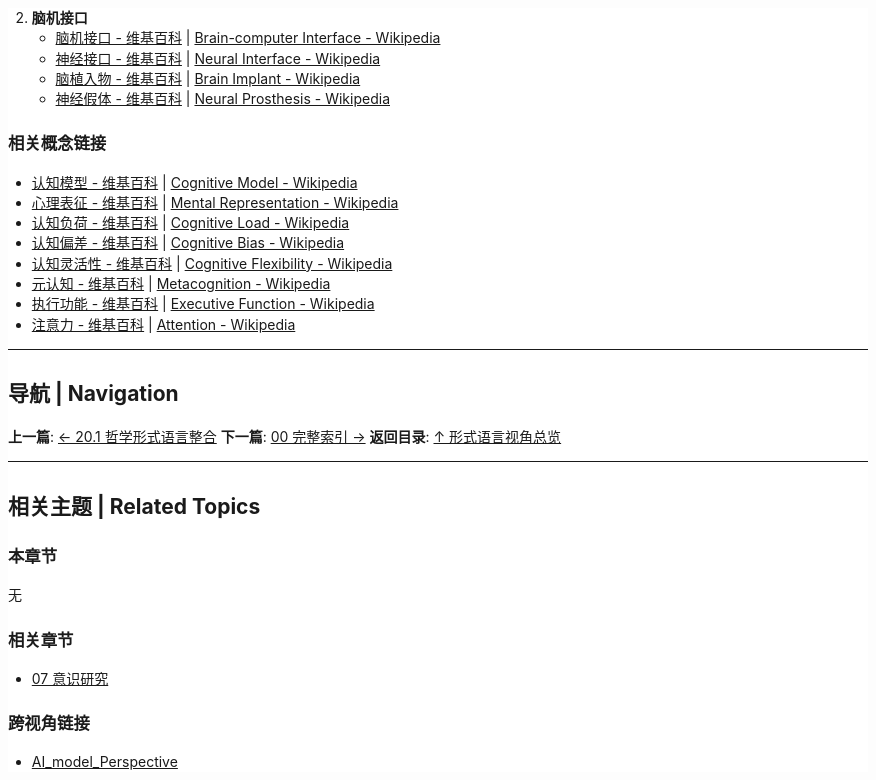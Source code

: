 2. **脑机接口**
    - [脑机接口 - 维基百科](https://zh.wikipedia.org/wiki/脑机接口) | [Brain-computer Interface - Wikipedia](https://en.wikipedia.org/wiki/Brain%E2%80%93computer_interface)
    - [神经接口 - 维基百科](https://zh.wikipedia.org/wiki/神经接口) | [Neural Interface - Wikipedia](https://en.wikipedia.org/wiki/Neural_interface)
    - [脑植入物 - 维基百科](https://zh.wikipedia.org/wiki/脑植入物) | [Brain Implant - Wikipedia](https://en.wikipedia.org/wiki/Brain_implant)
    - [神经假体 - 维基百科](https://zh.wikipedia.org/wiki/神经假体) | [Neural Prosthesis - Wikipedia](https://en.wikipedia.org/wiki/Neural_prosthesis)

### 相关概念链接

- [认知模型 - 维基百科](https://zh.wikipedia.org/wiki/认知模型) | [Cognitive Model - Wikipedia](https://en.wikipedia.org/wiki/Cognitive_model)
- [心理表征 - 维基百科](https://zh.wikipedia.org/wiki/心理表征) | [Mental Representation - Wikipedia](https://en.wikipedia.org/wiki/Mental_representation)
- [认知负荷 - 维基百科](https://zh.wikipedia.org/wiki/认知负荷) | [Cognitive Load - Wikipedia](https://en.wikipedia.org/wiki/Cognitive_load)
- [认知偏差 - 维基百科](https://zh.wikipedia.org/wiki/认知偏差) | [Cognitive Bias - Wikipedia](https://en.wikipedia.org/wiki/Cognitive_bias)
- [认知灵活性 - 维基百科](https://zh.wikipedia.org/wiki/认知灵活性) | [Cognitive Flexibility - Wikipedia](https://en.wikipedia.org/wiki/Cognitive_flexibility)
- [元认知 - 维基百科](https://zh.wikipedia.org/wiki/元认知) | [Metacognition - Wikipedia](https://en.wikipedia.org/wiki/Metacognition)
- [执行功能 - 维基百科](https://zh.wikipedia.org/wiki/执行功能) | [Executive Function - Wikipedia](https://en.wikipedia.org/wiki/Executive_function)
- [注意力 - 维基百科](https://zh.wikipedia.org/wiki/注意力) | [Attention - Wikipedia](https://en.wikipedia.org/wiki/Attention)

---

## 导航 | Navigation

**上一篇**: [← 20.1 哲学形式语言整合](../20_Philosophy_Formal_Language/20.1_Philosophy_Formal_Language_Integration.md)
**下一篇**: [00 完整索引 →](../00_Master_Index.md)
**返回目录**: [↑ 形式语言视角总览](../README.md)

---

## 相关主题 | Related Topics

### 本章节

无

### 相关章节

- [07 意识研究](../07_Consciousness_Studies/07.1_Qualia_Formal_Representation.md)

### 跨视角链接

- [AI_model_Perspective](../../AI_model_Perspective/README.md)
